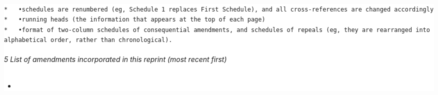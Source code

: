    *   •schedules are renumbered (eg, Schedule 1 replaces First Schedule), and all cross-references are changed accordingly
    *   •running heads (the information that appears at the top of each page)
    *   •format of two-column schedules of consequential amendments, and schedules of repeals (eg, they are rearranged into alphabetical order, rather than chronological).
    
    

###### 5 List of amendments incorporated in this reprint (most recent first)
    
*   



[0]: http://www.legislation.govt.nz/act/private/2003/0002/latest/link.aspx?id=DLM195466
[1]: http://www.legislation.govt.nz/act/private/2003/0002/latest/whole.html#DLM122323
[2]: http://www.legislation.govt.nz/act/private/2003/0002/latest/whole.html#DLM122326
[3]: http://www.legislation.govt.nz/act/private/2003/0002/latest/whole.html#DLM122327
[4]: http://www.legislation.govt.nz/act/private/2003/0002/latest/whole.html#DLM122328
[5]: http://www.legislation.govt.nz/act/private/2003/0002/latest/whole.html#DLM122329
[6]: http://www.legislation.govt.nz/act/private/2003/0002/latest/whole.html#DLM122340
[7]: http://www.legislation.govt.nz/act/private/2003/0002/latest/whole.html#DLM122341
[8]: http://www.legislation.govt.nz/act/private/2003/0002/latest/whole.html#DLM122342
[9]: http://www.legislation.govt.nz/act/private/2003/0002/latest/whole.html#DLM122343
[10]: http://www.legislation.govt.nz/act/private/2003/0002/latest/whole.html#DLM122344
[11]: http://www.legislation.govt.nz/act/private/2003/0002/latest/whole.html#DLM122345
[12]: http://www.legislation.govt.nz/act/private/2003/0002/latest/whole.html#DLM122346
[13]: http://www.legislation.govt.nz/act/private/2003/0002/latest/whole.html#DLM122347
[14]: http://www.legislation.govt.nz/act/private/2003/0002/latest/whole.html#DLM122348
[15]: http://www.legislation.govt.nz/act/private/2003/0002/latest/whole.html#DLM122349
[16]: http://www.legislation.govt.nz/act/private/2003/0002/latest/whole.html#DLM122350
[17]: http://www.legislation.govt.nz/act/private/2003/0002/latest/whole.html#DLM122351
[18]: http://www.legislation.govt.nz/act/private/2003/0002/latest/whole.html#DLM122352
[19]: http://www.legislation.govt.nz/act/private/2003/0002/latest/whole.html#DLM122353
[20]: http://www.legislation.govt.nz/act/private/2003/0002/latest/whole.html#DLM122354
[21]: http://www.legislation.govt.nz/act/private/2003/0002/latest/whole.html#DLM122355
[22]: http://www.legislation.govt.nz/act/private/2003/0002/latest/whole.html#DLM122356
[23]: http://www.legislation.govt.nz/act/private/2003/0002/latest/whole.html#DLM122357
[24]: http://www.legislation.govt.nz/act/private/2003/0002/latest/whole.html#DLM122358
[25]: http://www.legislation.govt.nz/act/private/2003/0002/latest/whole.html#DLM122360
[26]: http://www.legislation.govt.nz/act/private/2003/0002/latest/link.aspx?id=DLM394841
[27]: http://www.legislation.govt.nz/act/private/2003/0002/latest/link.aspx?id=DLM269031
[28]: http://www.legislation.govt.nz/act/private/2003/0002/latest/link.aspx?id=DLM81034
[29]: http://www.legislation.govt.nz/act/private/2003/0002/latest/link.aspx?id=DLM385591
[30]: http://www.legislation.govt.nz/act/private/2003/0002/latest/link.aspx?id=DLM305570
[31]: http://www.legislation.govt.nz/act/private/2003/0002/latest/link.aspx?id=DLM305571
[32]: http://www.legislation.govt.nz/act/private/2003/0002/latest/link.aspx?id=DLM309917
[33]: http://www.legislation.govt.nz/act/private/2003/0002/latest/link.aspx?id=DLM309942
[34]: http://www.legislation.govt.nz/act/private/2003/0002/latest/link.aspx?id=DLM309944
[35]: http://www.legislation.govt.nz/act/private/2003/0002/latest/link.aspx?id=DLM305067
[36]: http://www.legislation.govt.nz/act/private/2003/0002/latest/link.aspx?id=DLM432435
[37]: http://www.legislation.govt.nz/act/private/2003/0002/latest/link.aspx?id=DLM308795
[38]: http://www.legislation.govt.nz/act/private/2003/0002/latest/link.aspx?id=DLM195439
[39]: http://www.legislation.govt.nz/act/private/2003/0002/latest/link.aspx?id=DLM195468
[40]: http://www.legislation.govt.nz/act/private/2003/0002/latest/link.aspx?id=DLM195470